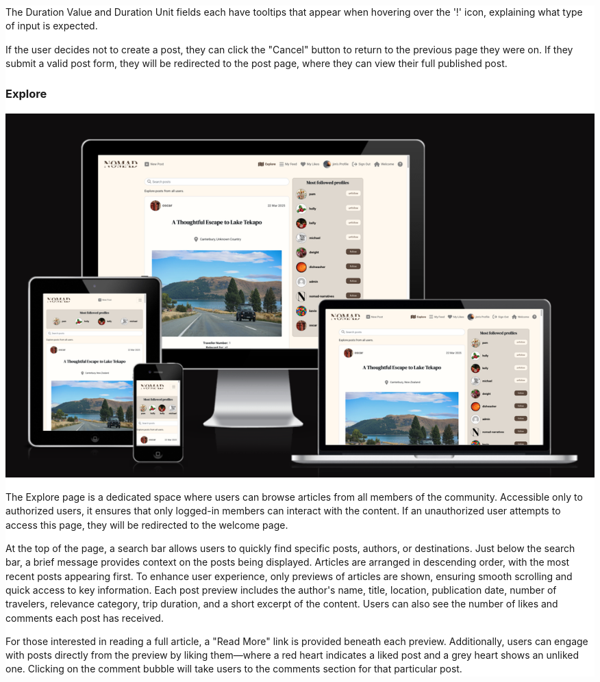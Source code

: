 The Duration Value and Duration Unit fields each have tooltips that appear when hovering over the '!' icon, explaining what type of input is expected.

If the user decides not to create a post, they can click the "Cancel" button to return to the previous page they were on. If they submit a valid post form, they will be redirected to the post page, where they can view their full published post.

### Explore
![Welcome Page Screenshots](documentation/responsiveness/explore-air.png)

The Explore page is a dedicated space where users can browse articles from all members of the community. Accessible only to authorized users, it ensures that only logged-in members can interact with the content. If an unauthorized user attempts to access this page, they will be redirected to the welcome page.

At the top of the page, a search bar allows users to quickly find specific posts, authors, or destinations. Just below the search bar, a brief message provides context on the posts being displayed. Articles are arranged in descending order, with the most recent posts appearing first. To enhance user experience, only previews of articles are shown, ensuring smooth scrolling and quick access to key information. Each post preview includes the author's name, title, location, publication date, number of travelers, relevance category, trip duration, and a short excerpt of the content. Users can also see the number of likes and comments each post has received.

For those interested in reading a full article, a "Read More" link is provided beneath each preview. Additionally, users can engage with posts directly from the preview by liking them—where a red heart indicates a liked post and a grey heart shows an unliked one. Clicking on the comment bubble will take users to the comments section for that particular post.
